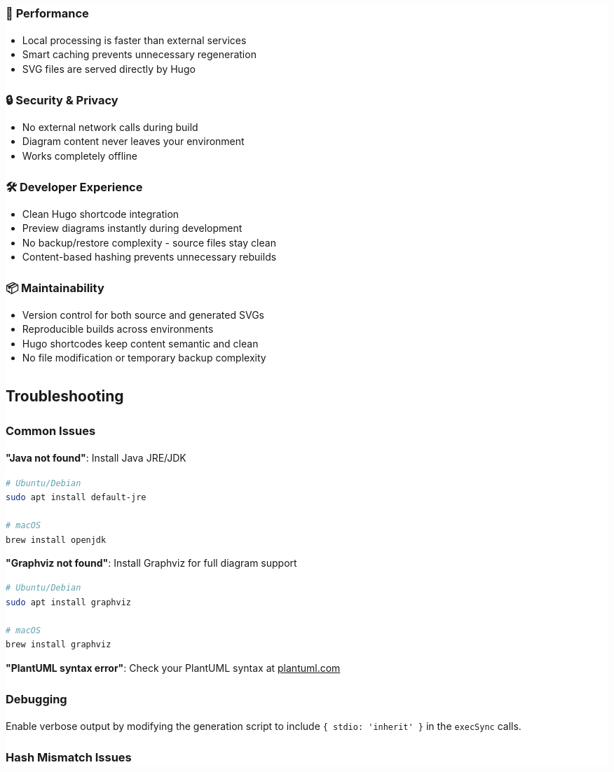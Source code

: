 ### 🚀 **Performance**
- Local processing is faster than external services
- Smart caching prevents unnecessary regeneration
- SVG files are served directly by Hugo

### 🔒 **Security & Privacy**
- No external network calls during build
- Diagram content never leaves your environment
- Works completely offline

### 🛠 **Developer Experience**
- Clean Hugo shortcode integration
- Preview diagrams instantly during development  
- No backup/restore complexity - source files stay clean
- Content-based hashing prevents unnecessary rebuilds

### 📦 **Maintainability**
- Version control for both source and generated SVGs
- Reproducible builds across environments  
- Hugo shortcodes keep content semantic and clean
- No file modification or temporary backup complexity

## Troubleshooting

### Common Issues

**"Java not found"**: Install Java JRE/JDK
```bash {linenos=inline}
# Ubuntu/Debian
sudo apt install default-jre

# macOS
brew install openjdk
```

**"Graphviz not found"**: Install Graphviz for full diagram support
```bash {linenos=inline}
# Ubuntu/Debian
sudo apt install graphviz

# macOS
brew install graphviz
```

**"PlantUML syntax error"**: Check your PlantUML syntax at [plantuml.com](https://plantuml.com/)

### Debugging

Enable verbose output by modifying the generation script to include `{ stdio: 'inherit' }` in the `execSync` calls.

### Hash Mismatch Issues
